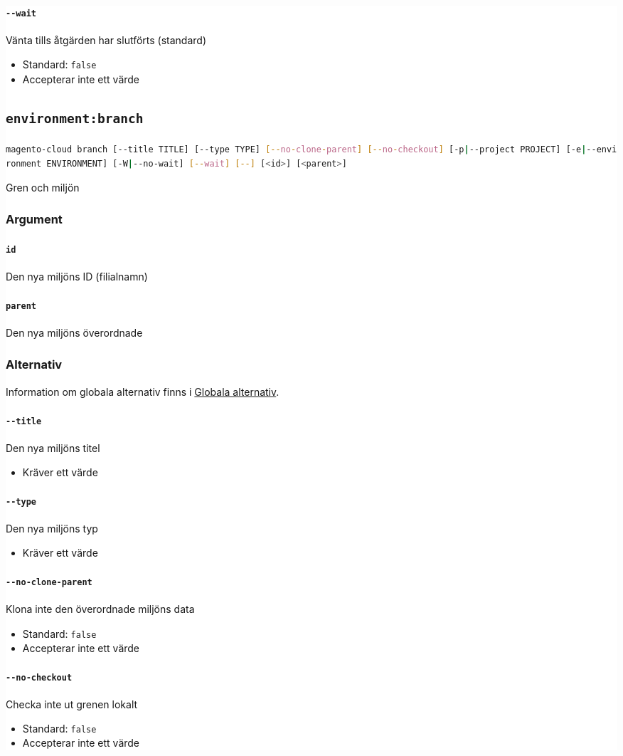 #### `--wait`

Vänta tills åtgärden har slutförts (standard)

- Standard: `false`
- Accepterar inte ett värde


## `environment:branch`

```bash
magento-cloud branch [--title TITLE] [--type TYPE] [--no-clone-parent] [--no-checkout] [-p|--project PROJECT] [-e|--environment ENVIRONMENT] [-W|--no-wait] [--wait] [--] [<id>] [<parent>]
```

Gren och miljön

### Argument

#### `id`

Den nya miljöns ID (filialnamn)


#### `parent`

Den nya miljöns överordnade

### Alternativ

Information om globala alternativ finns i [Globala alternativ](#global-options).

#### `--title`

Den nya miljöns titel

- Kräver ett värde

#### `--type`

Den nya miljöns typ

- Kräver ett värde

#### `--no-clone-parent`

Klona inte den överordnade miljöns data

- Standard: `false`
- Accepterar inte ett värde

#### `--no-checkout`

Checka inte ut grenen lokalt

- Standard: `false`
- Accepterar inte ett värde
